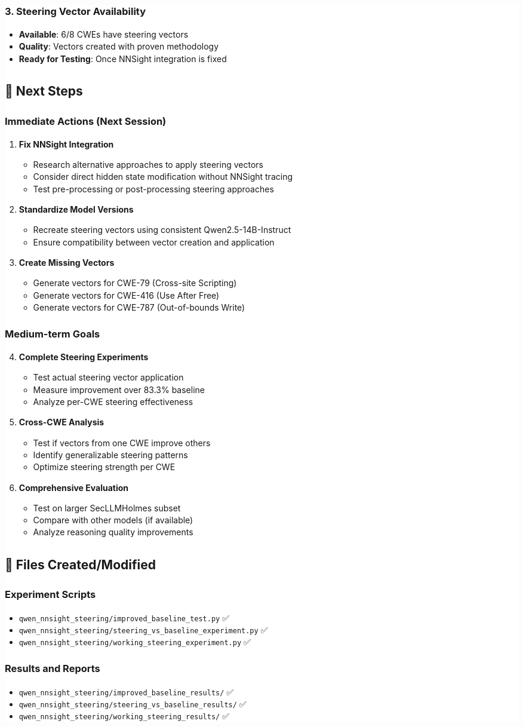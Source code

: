 ### 3. **Steering Vector Availability**
- **Available**: 6/8 CWEs have steering vectors
- **Quality**: Vectors created with proven methodology
- **Ready for Testing**: Once NNSight integration is fixed

## 🚀 Next Steps

### Immediate Actions (Next Session)

1. **Fix NNSight Integration**
   - Research alternative approaches to apply steering vectors
   - Consider direct hidden state modification without NNSight tracing
   - Test pre-processing or post-processing steering approaches

2. **Standardize Model Versions**
   - Recreate steering vectors using consistent Qwen2.5-14B-Instruct
   - Ensure compatibility between vector creation and application

3. **Create Missing Vectors**
   - Generate vectors for CWE-79 (Cross-site Scripting)
   - Generate vectors for CWE-416 (Use After Free)  
   - Generate vectors for CWE-787 (Out-of-bounds Write)

### Medium-term Goals

4. **Complete Steering Experiments**
   - Test actual steering vector application
   - Measure improvement over 83.3% baseline
   - Analyze per-CWE steering effectiveness

5. **Cross-CWE Analysis**
   - Test if vectors from one CWE improve others
   - Identify generalizable steering patterns
   - Optimize steering strength per CWE

6. **Comprehensive Evaluation**
   - Test on larger SecLLMHolmes subset
   - Compare with other models (if available)
   - Analyze reasoning quality improvements

## 📁 Files Created/Modified

### Experiment Scripts
- `qwen_nnsight_steering/improved_baseline_test.py` ✅
- `qwen_nnsight_steering/steering_vs_baseline_experiment.py` ✅
- `qwen_nnsight_steering/working_steering_experiment.py` ✅

### Results and Reports
- `qwen_nnsight_steering/improved_baseline_results/` ✅
- `qwen_nnsight_steering/steering_vs_baseline_results/` ✅
- `qwen_nnsight_steering/working_steering_results/` ✅
